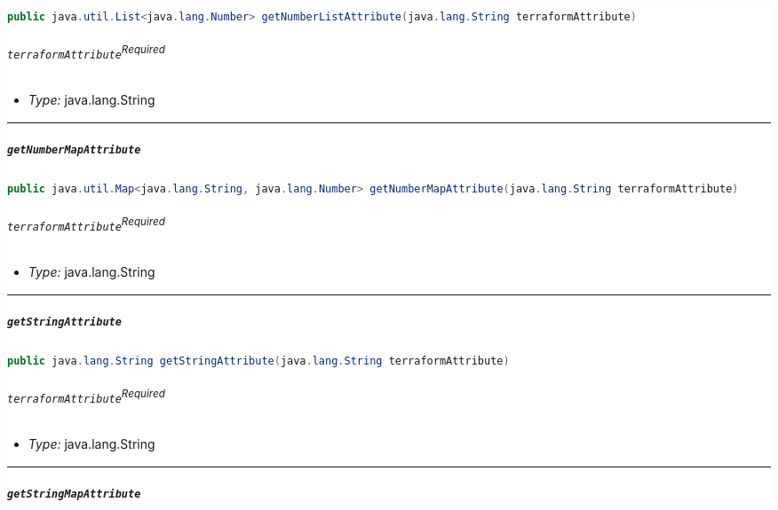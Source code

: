 ```java
public java.util.List<java.lang.Number> getNumberListAttribute(java.lang.String terraformAttribute)
```

###### `terraformAttribute`<sup>Required</sup> <a name="terraformAttribute" id="@cdktf/provider-azurerm.automationHybridRunbookWorker.AutomationHybridRunbookWorkerTimeoutsOutputReference.getNumberListAttribute.parameter.terraformAttribute"></a>

- *Type:* java.lang.String

---

##### `getNumberMapAttribute` <a name="getNumberMapAttribute" id="@cdktf/provider-azurerm.automationHybridRunbookWorker.AutomationHybridRunbookWorkerTimeoutsOutputReference.getNumberMapAttribute"></a>

```java
public java.util.Map<java.lang.String, java.lang.Number> getNumberMapAttribute(java.lang.String terraformAttribute)
```

###### `terraformAttribute`<sup>Required</sup> <a name="terraformAttribute" id="@cdktf/provider-azurerm.automationHybridRunbookWorker.AutomationHybridRunbookWorkerTimeoutsOutputReference.getNumberMapAttribute.parameter.terraformAttribute"></a>

- *Type:* java.lang.String

---

##### `getStringAttribute` <a name="getStringAttribute" id="@cdktf/provider-azurerm.automationHybridRunbookWorker.AutomationHybridRunbookWorkerTimeoutsOutputReference.getStringAttribute"></a>

```java
public java.lang.String getStringAttribute(java.lang.String terraformAttribute)
```

###### `terraformAttribute`<sup>Required</sup> <a name="terraformAttribute" id="@cdktf/provider-azurerm.automationHybridRunbookWorker.AutomationHybridRunbookWorkerTimeoutsOutputReference.getStringAttribute.parameter.terraformAttribute"></a>

- *Type:* java.lang.String

---

##### `getStringMapAttribute` <a name="getStringMapAttribute" id="@cdktf/provider-azurerm.automationHybridRunbookWorker.AutomationHybridRunbookWorkerTimeoutsOutputReference.getStringMapAttribute"></a>
